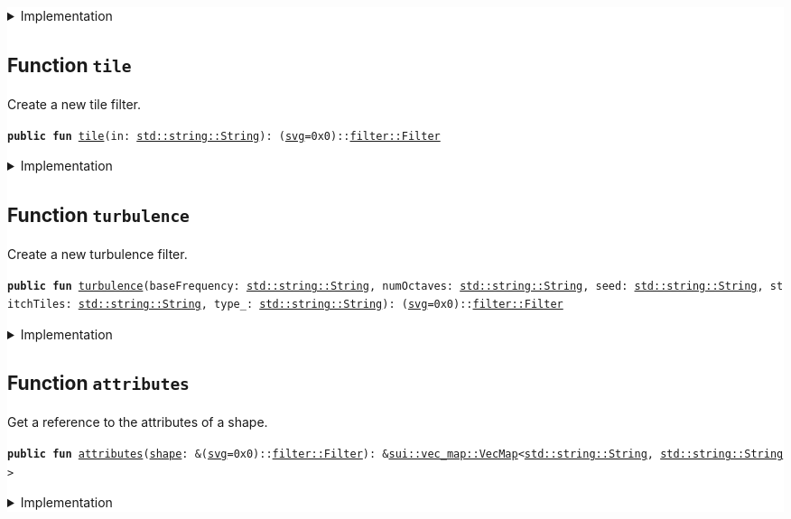 

<details><summary>Implementation</summary></details>

<a name="(svg=0x0)_filter_tile"></a>

## Function `tile`

Create a new tile filter.


<pre><code><b>public</b> <b>fun</b> <a href="../svg/filter.md#(svg=0x0)_filter_tile">tile</a>(in: <a href="../../.doc-deps/std/string.md#std_string_String">std::string::String</a>): (<a href="../svg/svg.md#(svg=0x0)_svg">svg</a>=0x0)::<a href="../svg/filter.md#(svg=0x0)_filter_Filter">filter::Filter</a>
</code></pre>



<details><summary>Implementation</summary></details>

<a name="(svg=0x0)_filter_turbulence"></a>

## Function `turbulence`

Create a new turbulence filter.


<pre><code><b>public</b> <b>fun</b> <a href="../svg/filter.md#(svg=0x0)_filter_turbulence">turbulence</a>(baseFrequency: <a href="../../.doc-deps/std/string.md#std_string_String">std::string::String</a>, numOctaves: <a href="../../.doc-deps/std/string.md#std_string_String">std::string::String</a>, seed: <a href="../../.doc-deps/std/string.md#std_string_String">std::string::String</a>, stitchTiles: <a href="../../.doc-deps/std/string.md#std_string_String">std::string::String</a>, type_: <a href="../../.doc-deps/std/string.md#std_string_String">std::string::String</a>): (<a href="../svg/svg.md#(svg=0x0)_svg">svg</a>=0x0)::<a href="../svg/filter.md#(svg=0x0)_filter_Filter">filter::Filter</a>
</code></pre>



<details><summary>Implementation</summary></details>

<a name="(svg=0x0)_filter_attributes"></a>

## Function `attributes`

Get a reference to the attributes of a shape.


<pre><code><b>public</b> <b>fun</b> <a href="../svg/filter.md#(svg=0x0)_filter_attributes">attributes</a>(<a href="../svg/shape.md#(svg=0x0)_shape">shape</a>: &(<a href="../svg/svg.md#(svg=0x0)_svg">svg</a>=0x0)::<a href="../svg/filter.md#(svg=0x0)_filter_Filter">filter::Filter</a>): &<a href="../../.doc-deps/sui/vec_map.md#sui_vec_map_VecMap">sui::vec_map::VecMap</a>&lt;<a href="../../.doc-deps/std/string.md#std_string_String">std::string::String</a>, <a href="../../.doc-deps/std/string.md#std_string_String">std::string::String</a>&gt;
</code></pre>



<details><summary>Implementation</summary></details>
